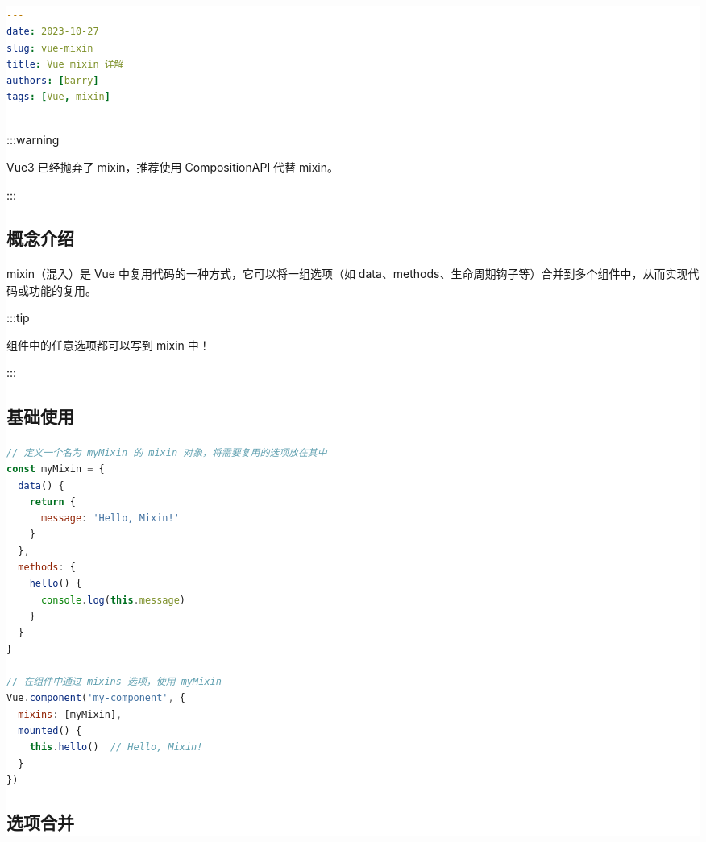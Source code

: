 ```yaml
---
date: 2023-10-27
slug: vue-mixin
title: Vue mixin 详解
authors: [barry]
tags: [Vue, mixin]
---
```


:::warning

Vue3 已经抛弃了 mixin，推荐使用 CompositionAPI 代替 mixin。

:::

## 概念介绍

mixin（混入）是 Vue 中复用代码的一种方式，它可以将一组选项（如 data、methods、生命周期钩子等）合并到多个组件中，从而实现代码或功能的复用。

:::tip

组件中的任意选项都可以写到 mixin 中！

:::

## 基础使用

```js
// 定义一个名为 myMixin 的 mixin 对象，将需要复用的选项放在其中
const myMixin = {
  data() {
    return {
      message: 'Hello, Mixin!'
    }
  },
  methods: {
    hello() {
      console.log(this.message)
    }
  }
}

// 在组件中通过 mixins 选项，使用 myMixin
Vue.component('my-component', {
  mixins: [myMixin],
  mounted() {
    this.hello()  // Hello, Mixin!
  }
})
```

## 选项合并
